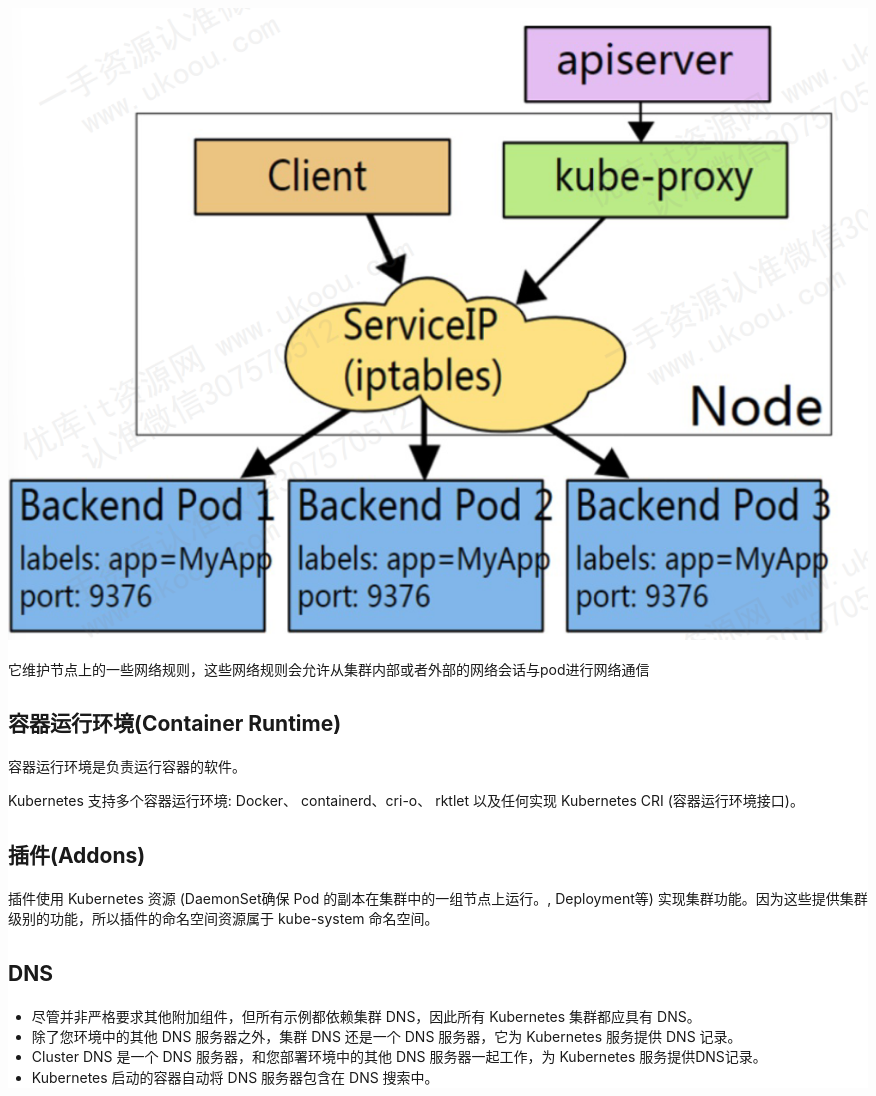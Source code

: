 ![alt text](image-26.png)

它维护节点上的一些网络规则，这些网络规则会允许从集群内部或者外部的网络会话与pod进行网络通信


## 容器运行环境(Container Runtime)

容器运行环境是负责运行容器的软件。

Kubernetes 支持多个容器运行环境: Docker、 containerd、cri-o、 rktlet 以及任何实现 Kubernetes CRI (容器运行环境接口)。


## 插件(Addons)

插件使用 Kubernetes 资源 (DaemonSet确保 Pod 的副本在集群中的一组节点上运行。, Deployment等) 实现集群功能。因为这些提供集群级别的功能，所以插件的命名空间资源属于 kube-system 命名空间。

## DNS

- 尽管并非严格要求其他附加组件，但所有示例都依赖集群 DNS，因此所有 Kubernetes 集群都应具有 DNS。
- 除了您环境中的其他 DNS 服务器之外，集群 DNS 还是一个 DNS 服务器，它为 Kubernetes 服务提供 DNS 记录。
- Cluster DNS 是一个 DNS 服务器，和您部署环境中的其他 DNS 服务器一起工作，为 Kubernetes 服务提供DNS记录。
- Kubernetes 启动的容器自动将 DNS 服务器包含在 DNS 搜索中。
